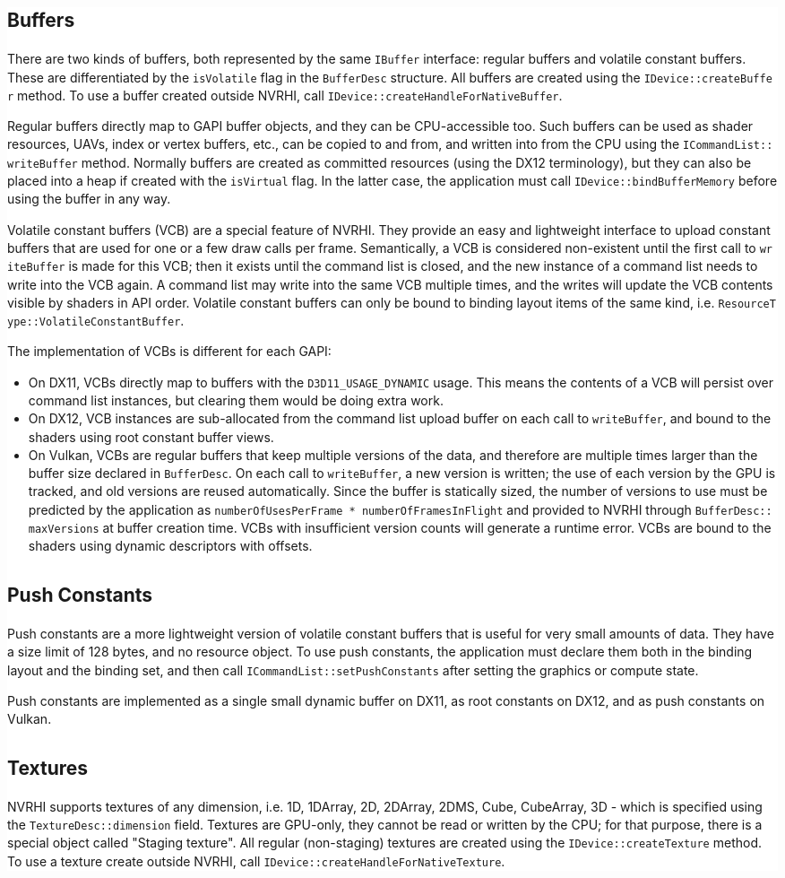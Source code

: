 ## Buffers

There are two kinds of buffers, both represented by the same `IBuffer` interface: regular buffers and volatile constant buffers. These are differentiated by the `isVolatile` flag in the `BufferDesc` structure. All buffers are created using the `IDevice::createBuffer` method. To use a buffer created outside NVRHI, call `IDevice::createHandleForNativeBuffer`.

Regular buffers directly map to GAPI buffer objects, and they can be CPU-accessible too. Such buffers can be used as shader resources, UAVs, index or vertex buffers, etc., can be copied to and from, and written into from the CPU using the `ICommandList::writeBuffer` method. Normally buffers are created as committed resources (using the DX12 terminology), but they can also be placed into a heap if created with the `isVirtual` flag. In the latter case, the application must call `IDevice::bindBufferMemory` before using the buffer in any way.

Volatile constant buffers (VCB) are a special feature of NVRHI. They provide an easy and lightweight interface to upload constant buffers that are used for one or a few draw calls per frame. Semantically, a VCB is considered non-existent until the first call to `writeBuffer` is made for this VCB; then it exists until the command list is closed, and the new instance of a command list needs to write into the VCB again. A command list may write into the same VCB multiple times, and the writes will update the VCB contents visible by shaders in API order. Volatile constant buffers can only be bound to binding layout items of the same kind, i.e. `ResourceType::VolatileConstantBuffer`.

The implementation of VCBs is different for each GAPI:

* On DX11, VCBs directly map to buffers with the `D3D11_USAGE_DYNAMIC` usage. This means the contents of a VCB will persist over command list instances, but clearing them would be doing extra work.
* On DX12, VCB instances are sub-allocated from the command list upload buffer on each call to `writeBuffer`, and bound to the shaders using root constant buffer views.
* On Vulkan, VCBs are regular buffers that keep multiple versions of the data, and therefore are multiple times larger than the buffer size declared in `BufferDesc`. On each call to `writeBuffer`, a new version is written; the use of each version by the GPU is tracked, and old versions are reused automatically. Since the buffer is statically sized, the number of versions to use must be predicted by the application as `numberOfUsesPerFrame * numberOfFramesInFlight` and provided to NVRHI through `BufferDesc::maxVersions` at buffer creation time. VCBs with insufficient version counts will generate a runtime error. VCBs are bound to the shaders using dynamic descriptors with offsets.

## Push Constants

Push constants are a more lightweight version of volatile constant buffers that is useful for very small amounts of data. They have a size limit of 128 bytes, and no resource object. To use push constants, the application must declare them both in the binding layout and the binding set, and then call `ICommandList::setPushConstants` after setting the graphics or compute state.

Push constants are implemented as a single small dynamic buffer on DX11, as root constants on DX12, and as push constants on Vulkan.

## Textures

NVRHI supports textures of any dimension, i.e. 1D, 1DArray, 2D, 2DArray, 2DMS, Cube, CubeArray, 3D - which is specified using the `TextureDesc::dimension` field. Textures are GPU-only, they cannot be read or written by the CPU; for that purpose, there is a special object called "Staging texture". All regular (non-staging) textures are created using the `IDevice::createTexture` method. To use a texture create outside NVRHI, call `IDevice::createHandleForNativeTexture`.
